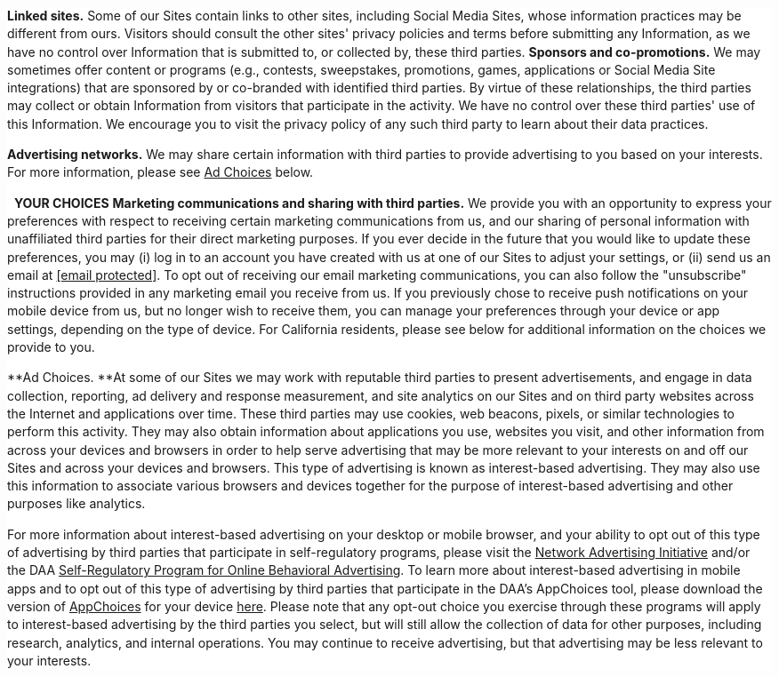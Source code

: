 **Linked sites.** Some of our Sites contain links to other sites, including Social Media Sites, whose information practices may be different from ours. Visitors should consult the other sites' privacy policies and terms before submitting any Information, as we have no control over Information that is submitted to, or collected by, these third parties.
**Sponsors and co-promotions.** We may sometimes offer content or programs (e.g., contests, sweepstakes, promotions, games, applications or Social Media Site integrations) that are sponsored by or co-branded with identified third parties. By virtue of these relationships, the third parties may collect or obtain Information from visitors that participate in the activity. We have no control over these third parties' use of this Information. We encourage you to visit the privacy policy of any such third party to learn about their data practices.

**Advertising networks.** We may share certain information with third parties to provide advertising to you based on your interests. For more information, please see [Ad Choices](#adchoices) below.

  <a href="" id="yourchoices" class="anchor"></a>**YOUR CHOICES**
**Marketing communications and sharing with third parties.** We provide you with an opportunity to express your preferences with respect to receiving certain marketing communications from us, and our sharing of personal information with unaffiliated third parties for their direct marketing purposes. If you ever decide in the future that you would like to update these preferences, you may (i) log in to an account you have created with us at one of our Sites to adjust your settings, or (ii) send us an email at [<span class="__cf_email__" data-cfemail="f383819a8592908ab38491dd909c9e">\[email protected\]</span>](/cdn-cgi/l/email-protection#58282a312e393b21182f3a763b3735). To opt out of receiving our email marketing communications, you can also follow the "unsubscribe" instructions provided in any marketing email you receive from us. If you previously chose to receive push notifications on your mobile device from us, but no longer wish to receive them, you can manage your preferences through your device or app settings, depending on the type of device. For California residents, please see below for additional information on the choices we provide to you.

<a href="" id="adchoices" class="anchor"></a> <a href="" id="p5" class="anchor"></a>
**Ad Choices. **At some of our Sites we may work with reputable third parties to present advertisements, and engage in data collection, reporting, ad delivery and response measurement, and site analytics on our Sites and on third party websites across the Internet and applications over time. These third parties may use cookies, web beacons, pixels, or similar technologies to perform this activity. They may also obtain information about applications you use, websites you visit, and other information from across your devices and browsers in order to help serve advertising that may be more relevant to your interests on and off our Sites and across your devices and browsers. This type of advertising is known as interest-based advertising. They may also use this information to associate various browsers and devices together for the purpose of interest-based advertising and other purposes like analytics.

For more information about interest-based advertising on your desktop or mobile browser, and your ability to opt out of this type of advertising by third parties that participate in self-regulatory programs, please visit the [Network Advertising Initiative](https://www.networkadvertising.org/understanding-online-advertising/what-are-my-options) and/or the DAA [Self-Regulatory Program for Online Behavioral Advertising](https://www.aboutads.info/choices). To learn more about interest-based advertising in mobile apps and to opt out of this type of advertising by third parties that participate in the DAA’s AppChoices tool, please download the version of [AppChoices](http://youradchoices.com/appchoices) for your device [here](http://youradchoices.com/appchoices). Please note that any opt-out choice you exercise through these programs will apply to interest-based advertising by the third parties you select, but will still allow the collection of data for other purposes, including research, analytics, and internal operations. You may continue to receive advertising, but that advertising may be less relevant to your interests.
